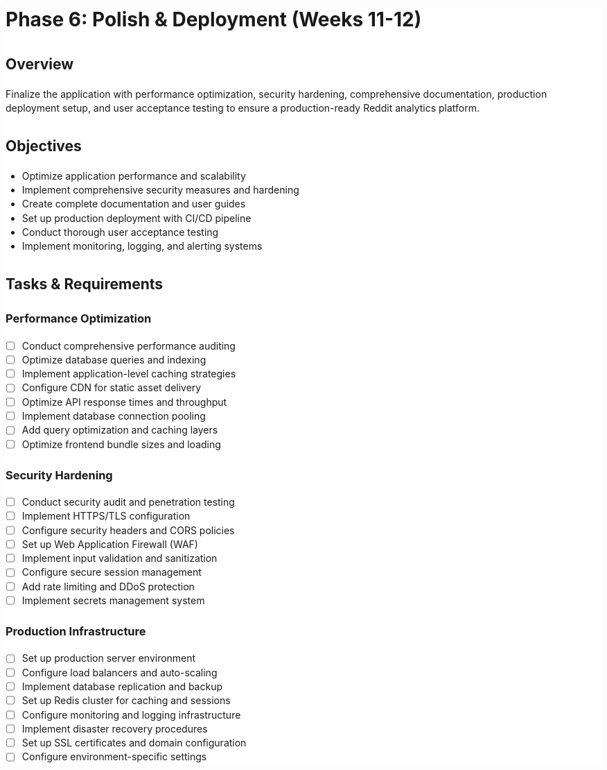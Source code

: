 # Phase 6: Polish & Deployment (Weeks 11-12)

## Overview
Finalize the application with performance optimization, security hardening, comprehensive documentation, production deployment setup, and user acceptance testing to ensure a production-ready Reddit analytics platform.

## Objectives
- Optimize application performance and scalability
- Implement comprehensive security measures and hardening
- Create complete documentation and user guides
- Set up production deployment with CI/CD pipeline
- Conduct thorough user acceptance testing
- Implement monitoring, logging, and alerting systems

## Tasks & Requirements

### Performance Optimization
- [ ] Conduct comprehensive performance auditing
- [ ] Optimize database queries and indexing
- [ ] Implement application-level caching strategies
- [ ] Configure CDN for static asset delivery
- [ ] Optimize API response times and throughput
- [ ] Implement database connection pooling
- [ ] Add query optimization and caching layers
- [ ] Optimize frontend bundle sizes and loading

### Security Hardening
- [ ] Conduct security audit and penetration testing
- [ ] Implement HTTPS/TLS configuration
- [ ] Configure security headers and CORS policies
- [ ] Set up Web Application Firewall (WAF)
- [ ] Implement input validation and sanitization
- [ ] Configure secure session management
- [ ] Add rate limiting and DDoS protection
- [ ] Implement secrets management system

### Production Infrastructure
- [ ] Set up production server environment
- [ ] Configure load balancers and auto-scaling
- [ ] Implement database replication and backup
- [ ] Set up Redis cluster for caching and sessions
- [ ] Configure monitoring and logging infrastructure
- [ ] Implement disaster recovery procedures
- [ ] Set up SSL certificates and domain configuration
- [ ] Configure environment-specific settings
